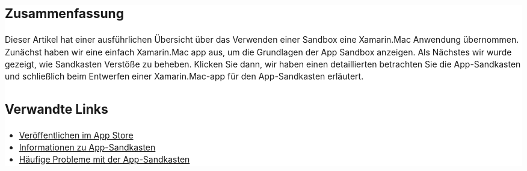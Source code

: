 ## <a name="summary"></a>Zusammenfassung

Dieser Artikel hat einer ausführlichen Übersicht über das Verwenden einer Sandbox eine Xamarin.Mac Anwendung übernommen. Zunächst haben wir eine einfach Xamarin.Mac app aus, um die Grundlagen der App Sandbox anzeigen. Als Nächstes wir wurde gezeigt, wie Sandkasten Verstöße zu beheben. Klicken Sie dann, wir haben einen detaillierten betrachten Sie die App-Sandkasten und schließlich beim Entwerfen einer Xamarin.Mac-app für den App-Sandkasten erläutert.



## <a name="related-links"></a>Verwandte Links

- [Veröffentlichen im App Store](~/mac/deploy-test/publishing-to-the-app-store/index.md)
- [Informationen zu App-Sandkasten](https://developer.apple.com/library/content/documentation/Security/Conceptual/AppSandboxDesignGuide/AboutAppSandbox/AboutAppSandbox.html)
- [Häufige Probleme mit der App-Sandkasten](https://developer.apple.com/library/content/qa/qa1773/_index.html)
